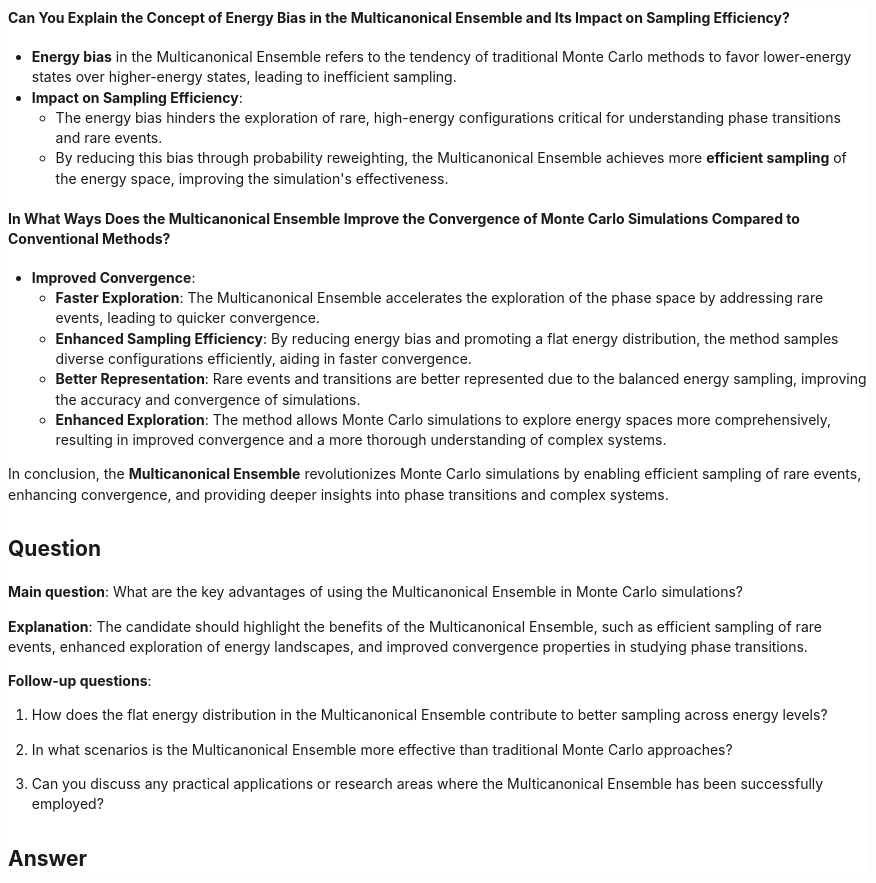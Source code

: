 #### Can You Explain the Concept of Energy Bias in the Multicanonical Ensemble and Its Impact on Sampling Efficiency?

- **Energy bias** in the Multicanonical Ensemble refers to the tendency of traditional Monte Carlo methods to favor lower-energy states over higher-energy states, leading to inefficient sampling.
- **Impact on Sampling Efficiency**:
    - The energy bias hinders the exploration of rare, high-energy configurations critical for understanding phase transitions and rare events.
    - By reducing this bias through probability reweighting, the Multicanonical Ensemble achieves more **efficient sampling** of the energy space, improving the simulation's effectiveness.

#### In What Ways Does the Multicanonical Ensemble Improve the Convergence of Monte Carlo Simulations Compared to Conventional Methods?

- **Improved Convergence**:
    - **Faster Exploration**: The Multicanonical Ensemble accelerates the exploration of the phase space by addressing rare events, leading to quicker convergence.
    - **Enhanced Sampling Efficiency**: By reducing energy bias and promoting a flat energy distribution, the method samples diverse configurations efficiently, aiding in faster convergence.
    - **Better Representation**: Rare events and transitions are better represented due to the balanced energy sampling, improving the accuracy and convergence of simulations.
    - **Enhanced Exploration**: The method allows Monte Carlo simulations to explore energy spaces more comprehensively, resulting in improved convergence and a more thorough understanding of complex systems.

In conclusion, the **Multicanonical Ensemble** revolutionizes Monte Carlo simulations by enabling efficient sampling of rare events, enhancing convergence, and providing deeper insights into phase transitions and complex systems.

## Question
**Main question**: What are the key advantages of using the Multicanonical Ensemble in Monte Carlo simulations?

**Explanation**: The candidate should highlight the benefits of the Multicanonical Ensemble, such as efficient sampling of rare events, enhanced exploration of energy landscapes, and improved convergence properties in studying phase transitions.

**Follow-up questions**:

1. How does the flat energy distribution in the Multicanonical Ensemble contribute to better sampling across energy levels?

2. In what scenarios is the Multicanonical Ensemble more effective than traditional Monte Carlo approaches?

3. Can you discuss any practical applications or research areas where the Multicanonical Ensemble has been successfully employed?





## Answer
